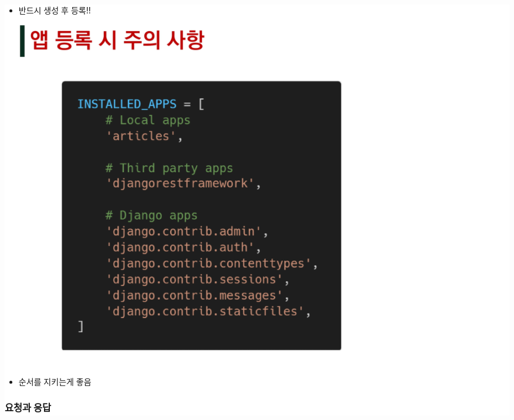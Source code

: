 - 반드시 생성 후 등록!!



![image-20220307230412123](django.assets/image-20220307230412123.png)

- 순서를 지키는게 좋음





### 요청과 응답
